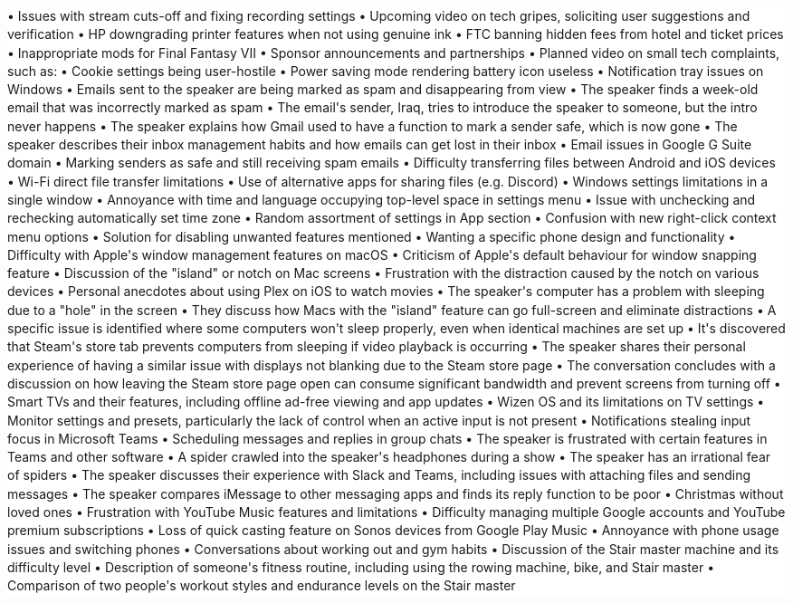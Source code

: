 • Issues with stream cuts-off and fixing recording settings
• Upcoming video on tech gripes, soliciting user suggestions and verification
• HP downgrading printer features when not using genuine ink
• FTC banning hidden fees from hotel and ticket prices
• Inappropriate mods for Final Fantasy VII
• Sponsor announcements and partnerships
• Planned video on small tech complaints, such as:
  • Cookie settings being user-hostile
  • Power saving mode rendering battery icon useless
  • Notification tray issues on Windows
• Emails sent to the speaker are being marked as spam and disappearing from view
• The speaker finds a week-old email that was incorrectly marked as spam
• The email's sender, Iraq, tries to introduce the speaker to someone, but the intro never happens
• The speaker explains how Gmail used to have a function to mark a sender safe, which is now gone
• The speaker describes their inbox management habits and how emails can get lost in their inbox
• Email issues in Google G Suite domain
• Marking senders as safe and still receiving spam emails
• Difficulty transferring files between Android and iOS devices
• Wi-Fi direct file transfer limitations
• Use of alternative apps for sharing files (e.g. Discord)
• Windows settings limitations in a single window
• Annoyance with time and language occupying top-level space in settings menu
• Issue with unchecking and rechecking automatically set time zone
• Random assortment of settings in App section
• Confusion with new right-click context menu options
• Solution for disabling unwanted features mentioned
• Wanting a specific phone design and functionality
• Difficulty with Apple's window management features on macOS
• Criticism of Apple's default behaviour for window snapping feature
• Discussion of the "island" or notch on Mac screens
• Frustration with the distraction caused by the notch on various devices
• Personal anecdotes about using Plex on iOS to watch movies
• The speaker's computer has a problem with sleeping due to a "hole" in the screen
• They discuss how Macs with the "island" feature can go full-screen and eliminate distractions
• A specific issue is identified where some computers won't sleep properly, even when identical machines are set up
• It's discovered that Steam's store tab prevents computers from sleeping if video playback is occurring
• The speaker shares their personal experience of having a similar issue with displays not blanking due to the Steam store page
• The conversation concludes with a discussion on how leaving the Steam store page open can consume significant bandwidth and prevent screens from turning off
• Smart TVs and their features, including offline ad-free viewing and app updates
• Wizen OS and its limitations on TV settings
• Monitor settings and presets, particularly the lack of control when an active input is not present
• Notifications stealing input focus in Microsoft Teams
• Scheduling messages and replies in group chats
• The speaker is frustrated with certain features in Teams and other software
• A spider crawled into the speaker's headphones during a show
• The speaker has an irrational fear of spiders
• The speaker discusses their experience with Slack and Teams, including issues with attaching files and sending messages
• The speaker compares iMessage to other messaging apps and finds its reply function to be poor
• Christmas without loved ones
• Frustration with YouTube Music features and limitations
• Difficulty managing multiple Google accounts and YouTube premium subscriptions
• Loss of quick casting feature on Sonos devices from Google Play Music
• Annoyance with phone usage issues and switching phones
• Conversations about working out and gym habits
• Discussion of the Stair master machine and its difficulty level
• Description of someone's fitness routine, including using the rowing machine, bike, and Stair master
• Comparison of two people's workout styles and endurance levels on the Stair master